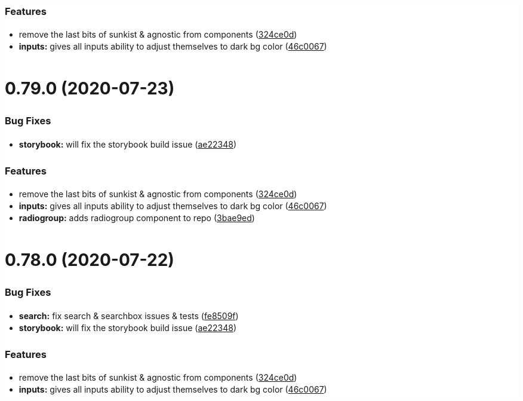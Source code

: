 
### Features

* remove the last bits of sunkist & agnostic from components ([324ce0d](https://gitlab.com/chegginc/learning-services/devx/ui/components/commit/324ce0dc0e02996392bf846c6c9a5e5f8afd35a9))
* **inputs:** gives all inputs ability to adjust themselves to dark bg color ([46c0067](https://gitlab.com/chegginc/learning-services/devx/ui/components/commit/46c00677b5bb7133db57f1a92fc3868b9449ed99))





# 0.79.0 (2020-07-23)


### Bug Fixes

* **storybook:** will fix the storybook build issue ([ae22348](https://gitlab.com/chegginc/learning-services/devx/ui/components/commit/ae22348e639410760bc61955f9440ec66319e02a))


### Features

* remove the last bits of sunkist & agnostic from components ([324ce0d](https://gitlab.com/chegginc/learning-services/devx/ui/components/commit/324ce0dc0e02996392bf846c6c9a5e5f8afd35a9))
* **inputs:** gives all inputs ability to adjust themselves to dark bg color ([46c0067](https://gitlab.com/chegginc/learning-services/devx/ui/components/commit/46c00677b5bb7133db57f1a92fc3868b9449ed99))
* **radiogroup:** adds radiogroup component to repo ([3bae9ed](https://gitlab.com/chegginc/learning-services/devx/ui/components/commit/3bae9ed6b3eaf93f81a22062bf665248813ed633))





# 0.78.0 (2020-07-22)


### Bug Fixes

* **search:** fix search & searchbox issues & tests ([fe8509f](https://gitlab.com/chegginc/learning-services/devx/ui/components/commit/fe8509fa5b8b45dfbb028c623e19da705f269321))
* **storybook:** will fix the storybook build issue ([ae22348](https://gitlab.com/chegginc/learning-services/devx/ui/components/commit/ae22348e639410760bc61955f9440ec66319e02a))


### Features

* remove the last bits of sunkist & agnostic from components ([324ce0d](https://gitlab.com/chegginc/learning-services/devx/ui/components/commit/324ce0dc0e02996392bf846c6c9a5e5f8afd35a9))
* **inputs:** gives all inputs ability to adjust themselves to dark bg color ([46c0067](https://gitlab.com/chegginc/learning-services/devx/ui/components/commit/46c00677b5bb7133db57f1a92fc3868b9449ed99))

